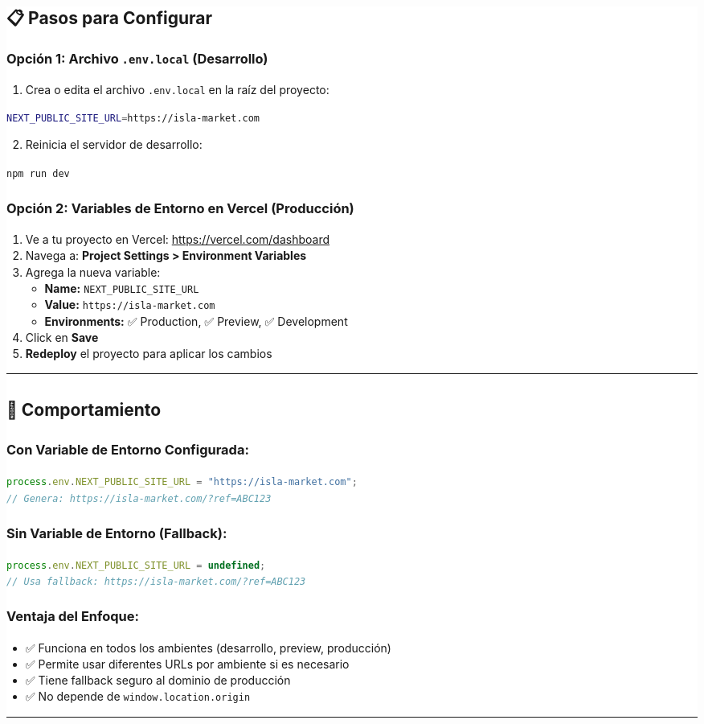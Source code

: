 ## 📋 Pasos para Configurar

### **Opción 1: Archivo `.env.local` (Desarrollo)**

1. Crea o edita el archivo `.env.local` en la raíz del proyecto:

```bash
NEXT_PUBLIC_SITE_URL=https://isla-market.com
```

2. Reinicia el servidor de desarrollo:

```bash
npm run dev
```

### **Opción 2: Variables de Entorno en Vercel (Producción)**

1. Ve a tu proyecto en Vercel: https://vercel.com/dashboard
2. Navega a: **Project Settings > Environment Variables**
3. Agrega la nueva variable:
   - **Name:** `NEXT_PUBLIC_SITE_URL`
   - **Value:** `https://isla-market.com`
   - **Environments:** ✅ Production, ✅ Preview, ✅ Development
4. Click en **Save**
5. **Redeploy** el proyecto para aplicar los cambios

---

## 🎨 Comportamiento

### **Con Variable de Entorno Configurada:**

```typescript
process.env.NEXT_PUBLIC_SITE_URL = "https://isla-market.com";
// Genera: https://isla-market.com/?ref=ABC123
```

### **Sin Variable de Entorno (Fallback):**

```typescript
process.env.NEXT_PUBLIC_SITE_URL = undefined;
// Usa fallback: https://isla-market.com/?ref=ABC123
```

### **Ventaja del Enfoque:**

- ✅ Funciona en todos los ambientes (desarrollo, preview, producción)
- ✅ Permite usar diferentes URLs por ambiente si es necesario
- ✅ Tiene fallback seguro al dominio de producción
- ✅ No depende de `window.location.origin`

---
